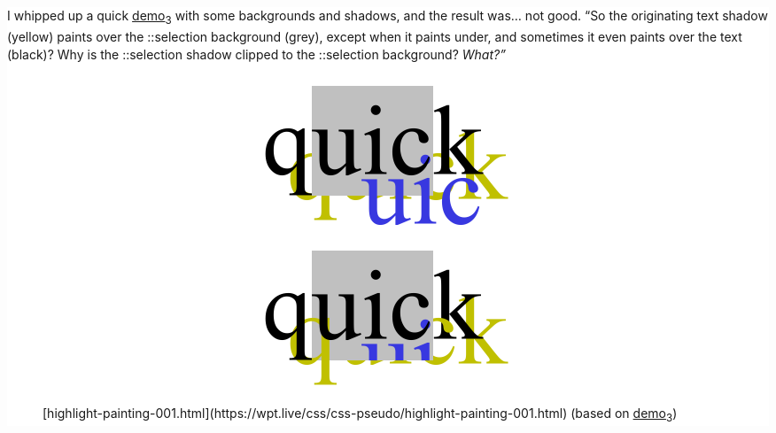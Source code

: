 I whipped up a quick <a class="local-demo" href="https://bucket.daz.cat/work/igalia/0/3.html">demo<sub>3</sub></a> with some backgrounds and shadows, and the result was… not good.
“So the originating text shadow (yellow) paints over the ::selection background (grey), except when it paints under, and sometimes it even paints over the text (black)?
Why is the ::selection shadow clipped to the ::selection background?
*What?”*

<figure>
<div class="local-compare" style="width: 300px; margin: 0 auto;"><img src="/images/spammar-4.png"><img src="/images/spammar-5.png"></div>
<figcaption markdown="1">
[highlight-painting-001.html](https://wpt.live/css/css-pseudo/highlight-painting-001.html) (based on <a class="local-demo" href="https://bucket.daz.cat/work/igalia/0/3.html">demo<sub>3</sub></a>)
</figcaption>
</figure>
